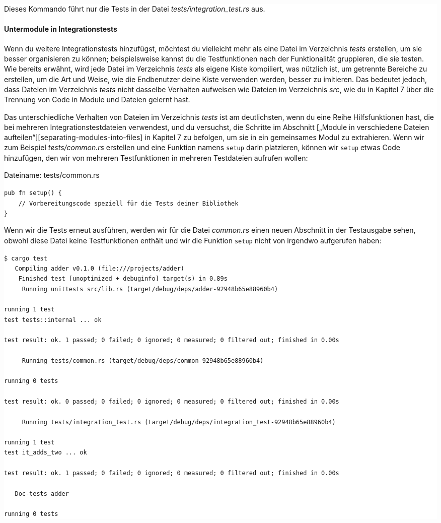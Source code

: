 Dieses Kommando führt nur die Tests in der Datei *tests/integration_test.rs*
aus.

#### Untermodule in Integrationstests

Wenn du weitere Integrationstests hinzufügst, möchtest du vielleicht mehr als
eine Datei im Verzeichnis *tests* erstellen, um sie besser organisieren zu
können; beispielsweise kannst du die Testfunktionen nach der Funktionalität
gruppieren, die sie testen. Wie bereits erwähnt, wird jede Datei im Verzeichnis
*tests* als eigene Kiste kompiliert, was nützlich ist, um getrennte Bereiche zu
erstellen, um die Art und Weise, wie die Endbenutzer deine Kiste verwenden
werden, besser zu imitieren. Das bedeutet jedoch, dass Dateien im Verzeichnis
*tests* nicht dasselbe Verhalten aufweisen wie Dateien im Verzeichnis *src*,
wie du in Kapitel 7 über die Trennung von Code in Module und Dateien gelernt
hast.

Das unterschiedliche Verhalten von Dateien im Verzeichnis *tests* ist am
deutlichsten, wenn du eine Reihe Hilfsfunktionen hast, die bei mehreren
Integrationstestdateien verwendest, und du versuchst, die Schritte im
Abschnitt [„Module in verschiedene Dateien
aufteilen“][separating-modules-into-files] in Kapitel 7 zu befolgen, um sie in
ein gemeinsames Modul zu extrahieren. Wenn wir zum Beispiel *tests/common.rs*
erstellen und eine Funktion namens `setup` darin platzieren, können wir `setup`
etwas Code hinzufügen, den wir von mehreren Testfunktionen in mehreren
Testdateien aufrufen wollen:

<span class="filename">Dateiname: tests/common.rs</span>

```rust,noplayground
pub fn setup() {
    // Vorbereitungscode speziell für die Tests deiner Bibliothek
}
```

Wenn wir die Tests erneut ausführen, werden wir für die Datei *common.rs* einen
neuen Abschnitt in der Testausgabe sehen, obwohl diese Datei keine
Testfunktionen enthält und wir die Funktion `setup` nicht von irgendwo
aufgerufen haben:

```console
$ cargo test
   Compiling adder v0.1.0 (file:///projects/adder)
    Finished test [unoptimized + debuginfo] target(s) in 0.89s
     Running unittests src/lib.rs (target/debug/deps/adder-92948b65e88960b4)

running 1 test
test tests::internal ... ok

test result: ok. 1 passed; 0 failed; 0 ignored; 0 measured; 0 filtered out; finished in 0.00s

     Running tests/common.rs (target/debug/deps/common-92948b65e88960b4)

running 0 tests

test result: ok. 0 passed; 0 failed; 0 ignored; 0 measured; 0 filtered out; finished in 0.00s

     Running tests/integration_test.rs (target/debug/deps/integration_test-92948b65e88960b4)

running 1 test
test it_adds_two ... ok

test result: ok. 1 passed; 0 failed; 0 ignored; 0 measured; 0 filtered out; finished in 0.00s

   Doc-tests adder

running 0 tests

```

[alt-paths]: ch07-05-separating-modules-into-different-files.html#alternative-dateipfade
[paths]: ch07-03-paths-for-referring-to-an-item-in-the-module-tree.html
